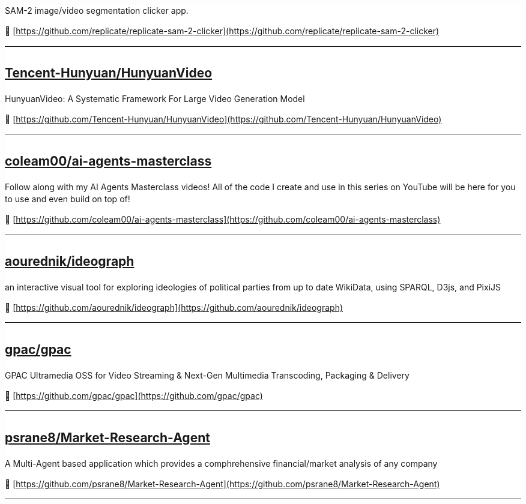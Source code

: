 SAM-2 image/video segmentation clicker app.

🔗 [https://github.com/replicate/replicate-sam-2-clicker](https://github.com/replicate/replicate-sam-2-clicker)

---

## [Tencent-Hunyuan/HunyuanVideo](https://github.com/Tencent-Hunyuan/HunyuanVideo)

HunyuanVideo: A Systematic Framework For Large Video Generation Model

🔗 [https://github.com/Tencent-Hunyuan/HunyuanVideo](https://github.com/Tencent-Hunyuan/HunyuanVideo)

---

## [coleam00/ai-agents-masterclass](https://github.com/coleam00/ai-agents-masterclass)

Follow along with my AI Agents Masterclass videos! All of the code I create and use in this series on YouTube will be here for you to use and even build on top of!

🔗 [https://github.com/coleam00/ai-agents-masterclass](https://github.com/coleam00/ai-agents-masterclass)

---

## [aourednik/ideograph](https://github.com/aourednik/ideograph)

an interactive visual tool for exploring ideologies of political parties from up to date WikiData, using SPARQL, D3js, and PixiJS

🔗 [https://github.com/aourednik/ideograph](https://github.com/aourednik/ideograph)

---

## [gpac/gpac](https://github.com/gpac/gpac)

GPAC Ultramedia OSS for Video Streaming & Next-Gen Multimedia Transcoding, Packaging & Delivery

🔗 [https://github.com/gpac/gpac](https://github.com/gpac/gpac)

---

## [psrane8/Market-Research-Agent](https://github.com/psrane8/Market-Research-Agent)

A Multi-Agent based application which provides a comphrehensive financial/market analysis of any company

🔗 [https://github.com/psrane8/Market-Research-Agent](https://github.com/psrane8/Market-Research-Agent)

---